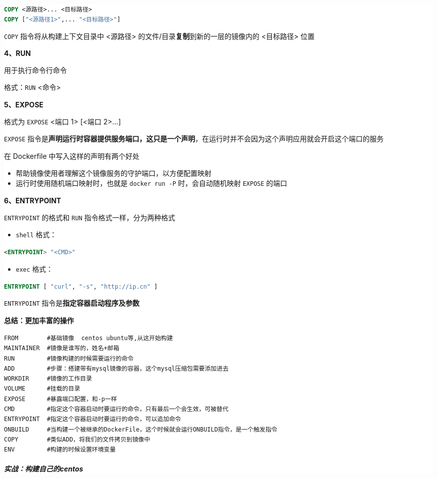 ```dockerfile
COPY <源路径>... <目标路径>
COPY ["<源路径1>",... "<目标路径>"]
```

`COPY` 指令将从构建上下文目录中 <源路径> 的文件/目录**复制**到新的一层的镜像内的 <目标路径> 位置

**4、RUN**

用于执行命令行命令

格式：`RUN` <命令>

**5、EXPOSE**

格式为 `EXPOSE` <端口 1> [<端口 2>...]

`EXPOSE` 指令是**声明运行时容器提供服务端口，这只是一个声明**，在运行时并不会因为这个声明应用就会开启这个端口的服务

在 Dockerfile 中写入这样的声明有两个好处

- 帮助镜像使用者理解这个镜像服务的守护端口，以方便配置映射
- 运行时使用随机端口映射时，也就是 `docker run -P` 时，会自动随机映射 `EXPOSE` 的端口

**6、ENTRYPOINT**

`ENTRYPOINT` 的格式和 `RUN` 指令格式一样，分为两种格式

- `shell` 格式：

```dockerfile
<ENTRYPOINT> "<CMD>"
```

- `exec` 格式：

```dockerfile
ENTRYPOINT [ "curl", "-s", "http://ip.cn" ]
```

`ENTRYPOINT` 指令是**指定容器启动程序及参数**

**总结：更加丰富的操作**

```shell
FROM		#基础镜像  centos ubuntu等,从这开始构建
MAINTAINER  #镜像是谁写的，姓名+邮箱
RUN         #镜像构建的时候需要运行的命令
ADD			#步骤：搭建带有mysql镜像的容器，这个mysql压缩包需要添加进去
WORKDIR     #镜像的工作目录
VOLUME      #挂载的目录
EXPOSE      #暴露端口配置，和-p一样
CMD         #指定这个容器启动时要运行的命令，只有最后一个会生效，可被替代
ENTRYPOINT  #指定这个容器启动时要运行的命令，可以追加命令
ONBUILD     #当构建一个被继承的DockerFile，这个时候就会运行ONBUILD指令，是一个触发指令
COPY        #类似ADD，将我们的文件拷贝到镜像中
ENV			#构建的时候设置环境变量
```

##### 实战：构建自己的centos
